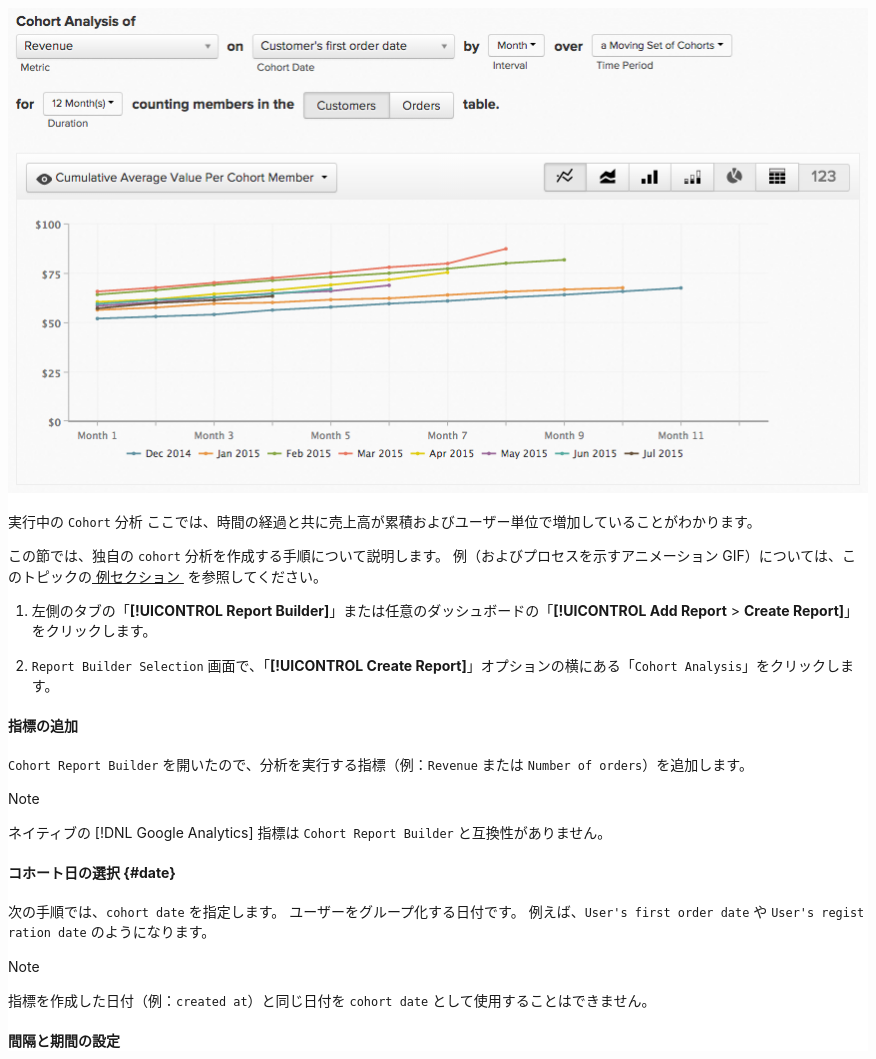 ![&#x200B; 設定オプションを含むコホート分析を作成ダイアログ &#x200B;](../../assets/create-cohort-analysis.png)

実行中の `Cohort` 分析 ここでは、時間の経過と共に売上高が累積およびユーザー単位で増加していることがわかります。

この節では、独自の `cohort` 分析を作成する手順について説明します。 例（およびプロセスを示すアニメーション GIF）については、このトピックの [&#x200B; 例セクション &#x200B;](#examples) を参照してください。

1. 左側のタブの「**[!UICONTROL Report Builder]**」または任意のダッシュボードの「**[!UICONTROL Add Report** > **Create Report]**」をクリックします。

1. `Report Builder Selection` 画面で、「**[!UICONTROL Create Report]**」オプションの横にある「`Cohort Analysis`」をクリックします。

#### 指標の追加

`Cohort Report Builder` を開いたので、分析を実行する指標（例：`Revenue` または `Number of orders`）を追加します。

>[!NOTE]
>
>ネイティブの [!DNL Google Analytics] 指標は `Cohort Report Builder` と互換性がありません。

#### コホート日の選択 {#date}

次の手順では、`cohort date` を指定します。 ユーザーをグループ化する日付です。 例えば、`User's first order date` や `User's registration date` のようになります。

>[!NOTE]
>
>指標を作成した日付（例：`created at`）と同じ日付を `cohort date` として使用することはできません。

#### 間隔と期間の設定
